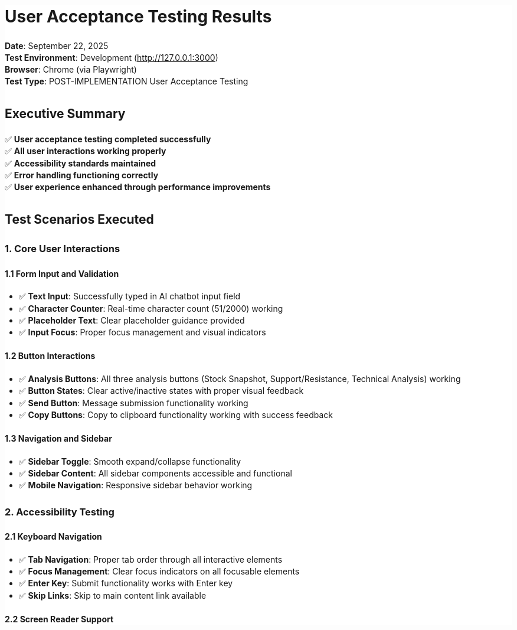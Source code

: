 # User Acceptance Testing Results

**Date**: September 22, 2025  
**Test Environment**: Development (<http://127.0.0.1:3000>)  
**Browser**: Chrome (via Playwright)  
**Test Type**: POST-IMPLEMENTATION User Acceptance Testing  

## Executive Summary

✅ **User acceptance testing completed successfully**  
✅ **All user interactions working properly**  
✅ **Accessibility standards maintained**  
✅ **Error handling functioning correctly**  
✅ **User experience enhanced through performance improvements**  

## Test Scenarios Executed

### 1. Core User Interactions

#### 1.1 Form Input and Validation

- ✅ **Text Input**: Successfully typed in AI chatbot input field
- ✅ **Character Counter**: Real-time character count (51/2000) working
- ✅ **Placeholder Text**: Clear placeholder guidance provided
- ✅ **Input Focus**: Proper focus management and visual indicators

#### 1.2 Button Interactions

- ✅ **Analysis Buttons**: All three analysis buttons (Stock Snapshot, Support/Resistance, Technical Analysis) working
- ✅ **Button States**: Clear active/inactive states with proper visual feedback
- ✅ **Send Button**: Message submission functionality working
- ✅ **Copy Buttons**: Copy to clipboard functionality working with success feedback

#### 1.3 Navigation and Sidebar

- ✅ **Sidebar Toggle**: Smooth expand/collapse functionality
- ✅ **Sidebar Content**: All sidebar components accessible and functional
- ✅ **Mobile Navigation**: Responsive sidebar behavior working

### 2. Accessibility Testing

#### 2.1 Keyboard Navigation

- ✅ **Tab Navigation**: Proper tab order through all interactive elements
- ✅ **Focus Management**: Clear focus indicators on all focusable elements
- ✅ **Enter Key**: Submit functionality works with Enter key
- ✅ **Skip Links**: Skip to main content link available

#### 2.2 Screen Reader Support
